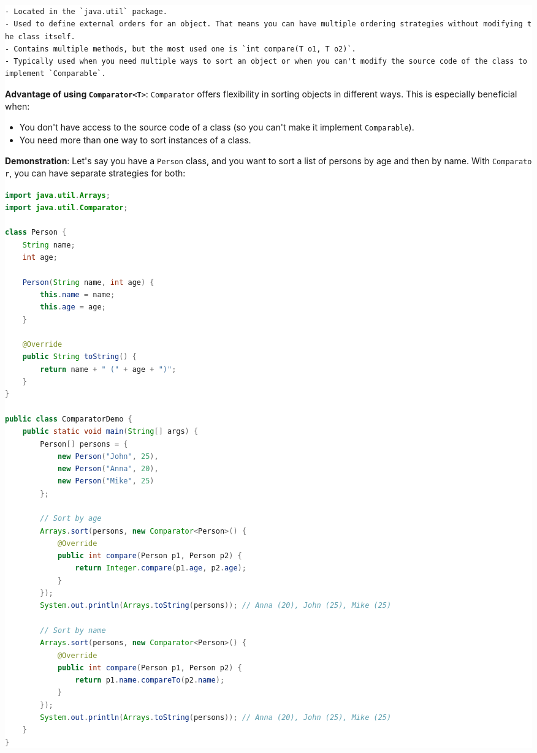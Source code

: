     - Located in the `java.util` package.
    - Used to define external orders for an object. That means you can have multiple ordering strategies without modifying the class itself.
    - Contains multiple methods, but the most used one is `int compare(T o1, T o2)`.
    - Typically used when you need multiple ways to sort an object or when you can't modify the source code of the class to implement `Comparable`.

**Advantage of using `Comparator<T>`**: `Comparator` offers flexibility in sorting objects in different ways. This is especially beneficial when:

- You don't have access to the source code of a class (so you can't make it implement `Comparable`).
- You need more than one way to sort instances of a class.

**Demonstration**: Let's say you have a `Person` class, and you want to sort a list of persons by age and then by name. With `Comparator`, you can have separate strategies for both:
```Java
import java.util.Arrays;
import java.util.Comparator;

class Person {
    String name;
    int age;

    Person(String name, int age) {
        this.name = name;
        this.age = age;
    }

    @Override
    public String toString() {
        return name + " (" + age + ")";
    }
}

public class ComparatorDemo {
    public static void main(String[] args) {
        Person[] persons = {
            new Person("John", 25),
            new Person("Anna", 20),
            new Person("Mike", 25)
        };

        // Sort by age
        Arrays.sort(persons, new Comparator<Person>() {
            @Override
            public int compare(Person p1, Person p2) {
                return Integer.compare(p1.age, p2.age);
            }
        });
        System.out.println(Arrays.toString(persons)); // Anna (20), John (25), Mike (25)

        // Sort by name
        Arrays.sort(persons, new Comparator<Person>() {
            @Override
            public int compare(Person p1, Person p2) {
                return p1.name.compareTo(p2.name);
            }
        });
        System.out.println(Arrays.toString(persons)); // Anna (20), John (25), Mike (25)
    }
}
```
